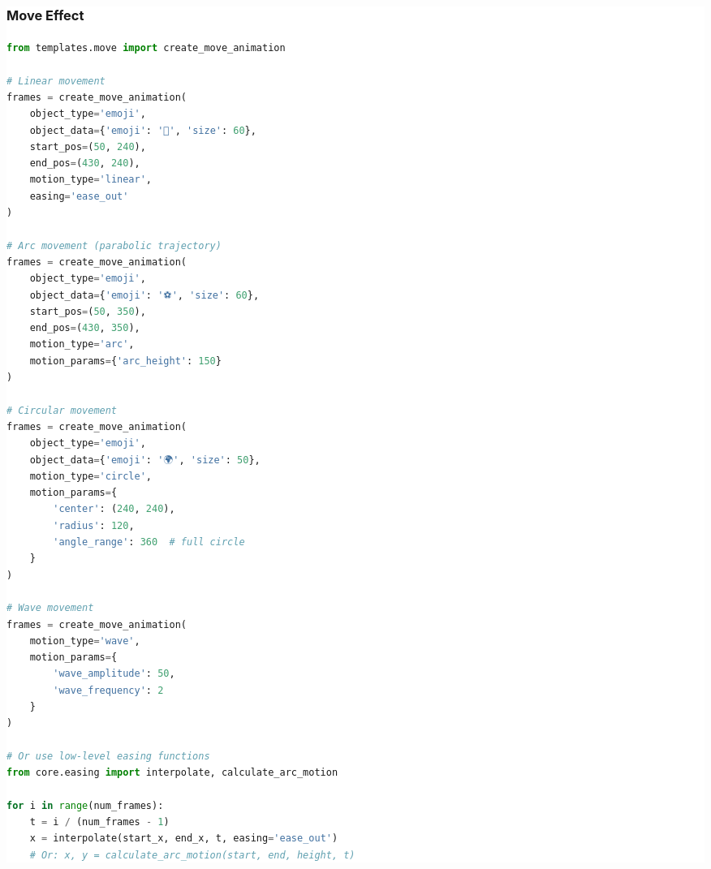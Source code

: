### Move Effect
```python
from templates.move import create_move_animation

# Linear movement
frames = create_move_animation(
    object_type='emoji',
    object_data={'emoji': '🚀', 'size': 60},
    start_pos=(50, 240),
    end_pos=(430, 240),
    motion_type='linear',
    easing='ease_out'
)

# Arc movement (parabolic trajectory)
frames = create_move_animation(
    object_type='emoji',
    object_data={'emoji': '⚽', 'size': 60},
    start_pos=(50, 350),
    end_pos=(430, 350),
    motion_type='arc',
    motion_params={'arc_height': 150}
)

# Circular movement
frames = create_move_animation(
    object_type='emoji',
    object_data={'emoji': '🌍', 'size': 50},
    motion_type='circle',
    motion_params={
        'center': (240, 240),
        'radius': 120,
        'angle_range': 360  # full circle
    }
)

# Wave movement
frames = create_move_animation(
    motion_type='wave',
    motion_params={
        'wave_amplitude': 50,
        'wave_frequency': 2
    }
)

# Or use low-level easing functions
from core.easing import interpolate, calculate_arc_motion

for i in range(num_frames):
    t = i / (num_frames - 1)
    x = interpolate(start_x, end_x, t, easing='ease_out')
    # Or: x, y = calculate_arc_motion(start, end, height, t)
```

